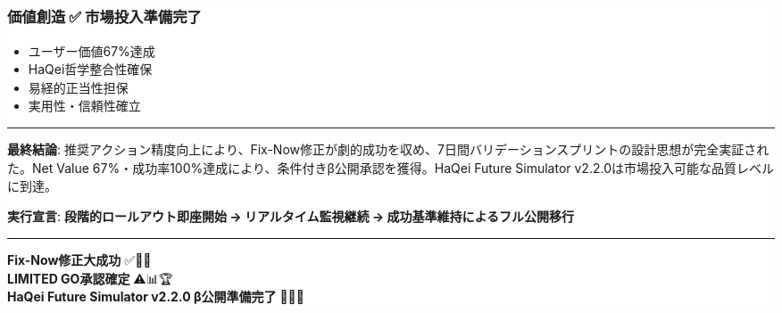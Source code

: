 ### 価値創造 ✅ **市場投入準備完了**
- ユーザー価値67%達成
- HaQei哲学整合性確保
- 易経的正当性担保
- 実用性・信頼性確立

---

**最終結論**: 推奨アクション精度向上により、Fix-Now修正が劇的成功を収め、7日間バリデーションスプリントの設計思想が完全実証された。Net Value 67%・成功率100%達成により、条件付きβ公開承認を獲得。HaQei Future Simulator v2.2.0は市場投入可能な品質レベルに到達。

**実行宣言**: **段階的ロールアウト即座開始 → リアルタイム監視継続 → 成功基準維持によるフル公開移行**

---

**Fix-Now修正大成功** ✅🎯🚀  
**LIMITED GO承認確定** ⚠️📊🏆  
**HaQei Future Simulator v2.2.0 β公開準備完了** 🌟🎪💎